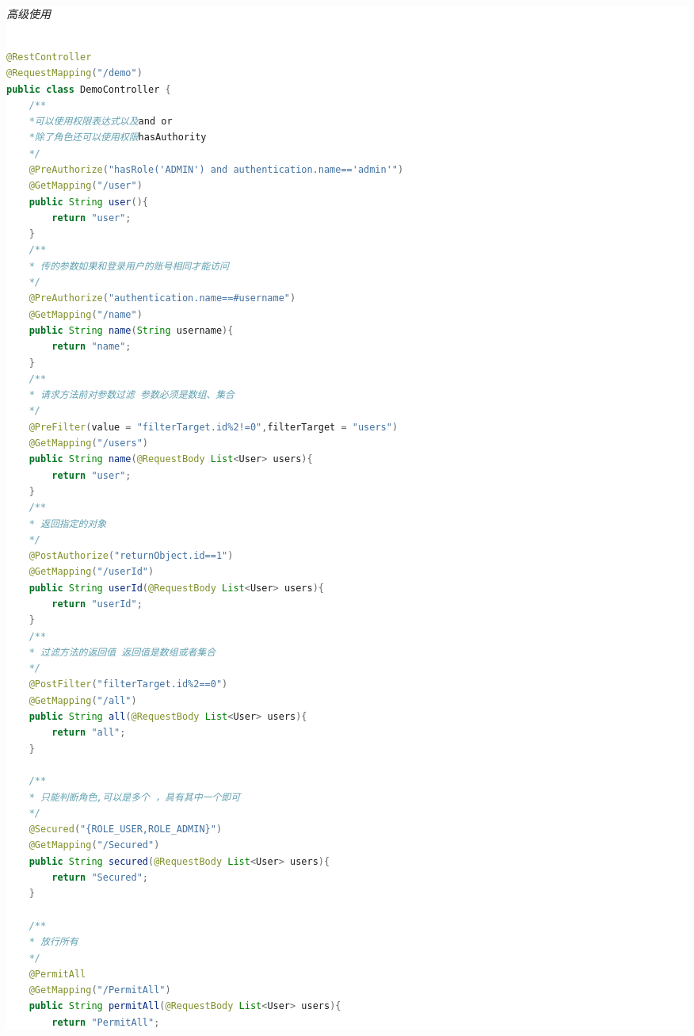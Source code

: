 ###### 高级使用

```java
@RestController
@RequestMapping("/demo")
public class DemoController {
    /**
    *可以使用权限表达式以及and or
    *除了角色还可以使用权限hasAuthority
    */
    @PreAuthorize("hasRole('ADMIN') and authentication.name=='admin'")
    @GetMapping("/user")
    public String user(){
        return "user";
    }
    /**
    * 传的参数如果和登录用户的账号相同才能访问
    */
    @PreAuthorize("authentication.name==#username")
    @GetMapping("/name")
    public String name(String username){
        return "name";
    }
    /**
    * 请求方法前对参数过滤 参数必须是数组、集合
    */
    @PreFilter(value = "filterTarget.id%2!=0",filterTarget = "users")
    @GetMapping("/users")
    public String name(@RequestBody List<User> users){
        return "user";
    }
    /**
    * 返回指定的对象
    */
    @PostAuthorize("returnObject.id==1")
    @GetMapping("/userId")
    public String userId(@RequestBody List<User> users){
        return "userId";
    }
    /**
    * 过滤方法的返回值 返回值是数组或者集合
    */
    @PostFilter("filterTarget.id%2==0")
    @GetMapping("/all")
    public String all(@RequestBody List<User> users){
        return "all";
    }
    
    /**
    * 只能判断角色,可以是多个 ，具有其中一个即可
    */
    @Secured("{ROLE_USER,ROLE_ADMIN}")
    @GetMapping("/Secured")
    public String secured(@RequestBody List<User> users){
        return "Secured";
    }
    
    /**
    * 放行所有
    */
    @PermitAll
    @GetMapping("/PermitAll")
    public String permitAll(@RequestBody List<User> users){
        return "PermitAll";
```